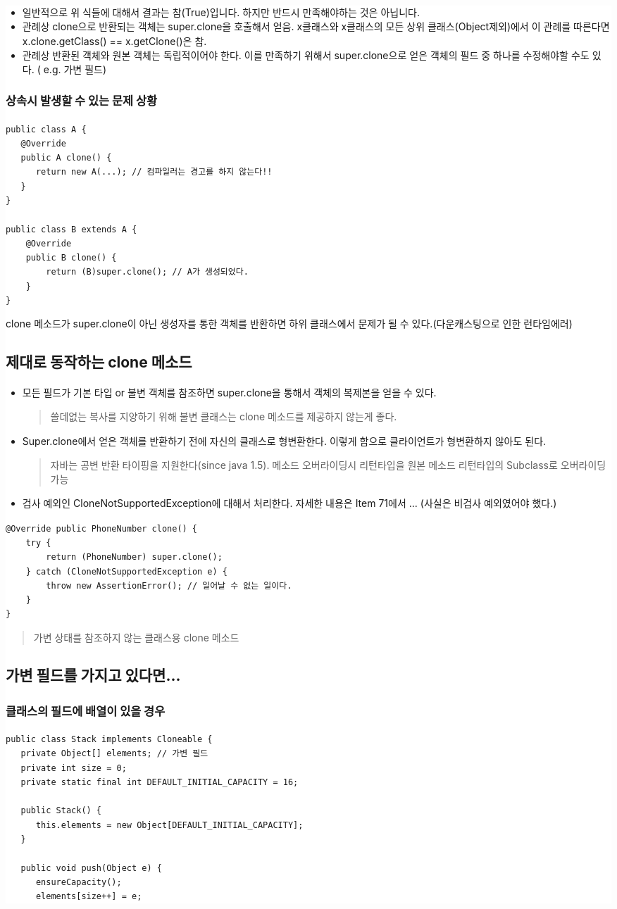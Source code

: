 * 일반적으로 위 식들에 대해서 결과는 참(True)입니다. 하지만 반드시 만족해야하는 것은 아닙니다.
* 관례상 clone으로 반환되는 객체는 super.clone을 호출해서 얻음. x클래스와 x클래스의 모든 상위 클래스(Object제외)에서 이 관례를 따른다면 x.clone.getClass() == x.getClone()은 참.
* 관례상 반환된 객체와 원본 객체는 독립적이어야 한다. 이를 만족하기 위해서 super.clone으로 얻은 객체의 필드 중 하나를 수정해야할 수도 있다. ( e.g. 가변 필드)

### 상속시 발생할 수 있는 문제 상황

```
public class A {
   @Override
   public A clone() {
      return new A(...); // 컴파일러는 경고를 하지 않는다!!
   }
}

public class B extends A {
	@Override
	public B clone() {
		return (B)super.clone(); // A가 생성되었다.
	}
}
```

clone 메소드가 super.clone이 아닌 생성자를 통한 객체를 반환하면 하위 클래스에서 문제가 될 수 있다.(다운캐스팅으로 인한 런타임에러)

## 제대로 동작하는 clone 메소드

- 모든 필드가 기본 타입 or 불변 객체를 참조하면 super.clone을 통해서 객체의 복제본을 얻을 수 있다.

  >쓸데없는 복사를 지양하기 위해 불변 클래스는 clone 메소드를 제공하지 않는게 좋다.

- Super.clone에서 얻은 객체를 반환하기 전에 자신의 클래스로 형변환한다. 이렇게 함으로 클라이언트가 형변환하지 않아도 된다.

  > 자바는 공변 반환 타이핑을 지원한다(since java 1.5). 메소드 오버라이딩시 리턴타입을 원본 메소드 리턴타입의 Subclass로 오버라이딩 가능

- 검사 예외인 CloneNotSupportedException에 대해서 처리한다. 자세한 내용은 Item 71에서 ... (사실은 비검사 예외였어야 했다.)

```
@Override public PhoneNumber clone() {
	try {
		return (PhoneNumber) super.clone();
	} catch (CloneNotSupportedException e) {
		throw new AssertionError(); // 일어날 수 없는 일이다.
	}
}
```

> 가변 상태를 참조하지 않는 클래스용 clone 메소드

## 가변 필드를 가지고 있다면...

### 클래스의 필드에 배열이 있을 경우

```
public class Stack implements Cloneable {
   private Object[] elements; // 가변 필드
   private int size = 0;
   private static final int DEFAULT_INITIAL_CAPACITY = 16;

   public Stack() {
      this.elements = new Object[DEFAULT_INITIAL_CAPACITY];
   }

   public void push(Object e) {
      ensureCapacity();
      elements[size++] = e;
```